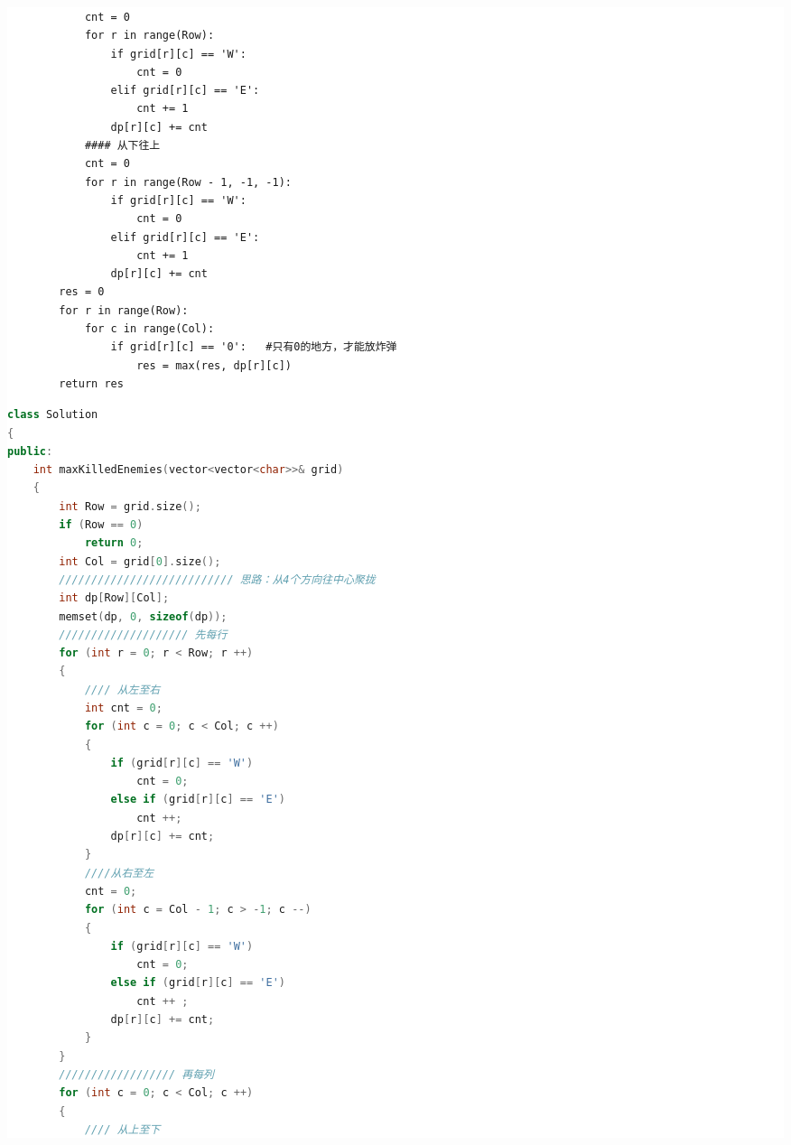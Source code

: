 ```python3 []
            cnt = 0
            for r in range(Row):
                if grid[r][c] == 'W':
                    cnt = 0
                elif grid[r][c] == 'E':
                    cnt += 1
                dp[r][c] += cnt
            #### 从下往上
            cnt = 0
            for r in range(Row - 1, -1, -1):
                if grid[r][c] == 'W':
                    cnt = 0
                elif grid[r][c] == 'E':
                    cnt += 1
                dp[r][c] += cnt
        res = 0
        for r in range(Row):
            for c in range(Col):
                if grid[r][c] == '0':   #只有0的地方，才能放炸弹
                    res = max(res, dp[r][c])
        return res
```
```c++ []
class Solution 
{
public:
    int maxKilledEnemies(vector<vector<char>>& grid) 
    {
        int Row = grid.size();
        if (Row == 0)
            return 0;
        int Col = grid[0].size();
        /////////////////////////// 思路：从4个方向往中心聚拢
        int dp[Row][Col];
        memset(dp, 0, sizeof(dp)); 
        //////////////////// 先每行
        for (int r = 0; r < Row; r ++)
        {
            //// 从左至右
            int cnt = 0;
            for (int c = 0; c < Col; c ++)
            {
                if (grid[r][c] == 'W')
                    cnt = 0;
                else if (grid[r][c] == 'E')
                    cnt ++;
                dp[r][c] += cnt;
            }
            ////从右至左
            cnt = 0;
            for (int c = Col - 1; c > -1; c --)
            {
                if (grid[r][c] == 'W')
                    cnt = 0;
                else if (grid[r][c] == 'E')
                    cnt ++ ;
                dp[r][c] += cnt;
            }
        }
        ////////////////// 再每列
        for (int c = 0; c < Col; c ++)
        {
            //// 从上至下
```